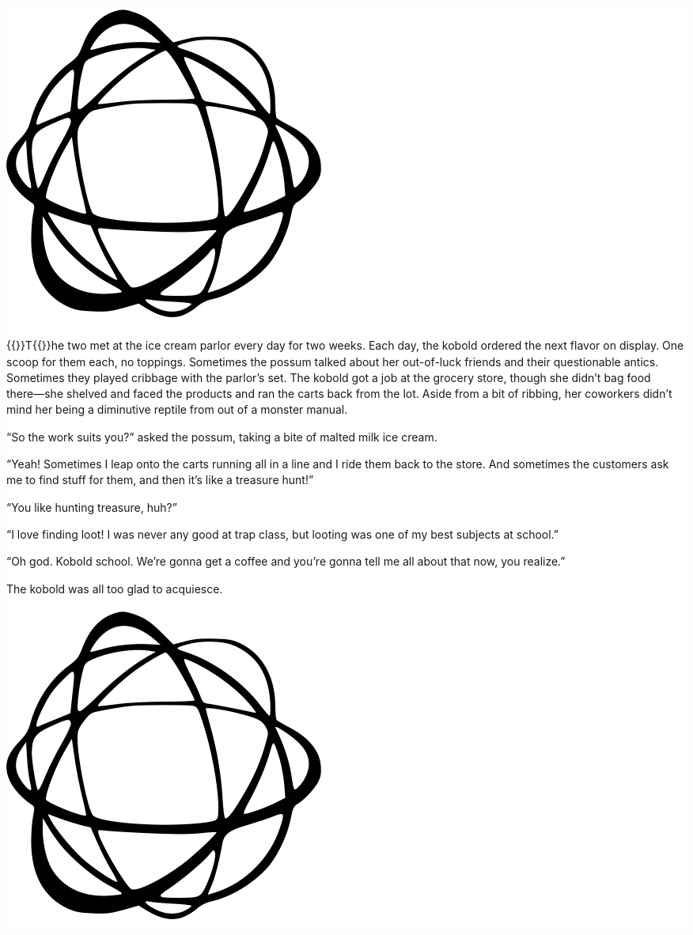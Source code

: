![Orbit-sml ><](images/Orbit.svg)

{{<glyph>}}T{{</glyph>}}he two met at the ice cream parlor every day for two weeks. Each day, the kobold ordered the next flavor on display. One scoop for them each, no toppings. Sometimes the possum talked about her out-of-luck friends and their questionable antics. Sometimes they played cribbage with the parlor’s set. The kobold got a job at the grocery store, though she didn’t bag food there―she shelved and faced the products and ran the carts back from the lot. Aside from a bit of ribbing, her coworkers didn’t mind her being a diminutive reptile from out of a monster manual.

“So the work suits you?” asked the possum, taking a bite of malted milk ice cream.

“Yeah! Sometimes I leap onto the carts running all in a line and I ride them back to the store. And sometimes the customers ask me to find stuff for them, and then it’s like a treasure hunt!”

“You like hunting treasure, huh?”

“I love finding loot! I was never any good at trap class, but looting was one of my best subjects at school.”

“Oh god. Kobold school. We’re gonna get a coffee and you’re gonna tell me all about that now, you realize.”

The kobold was all too glad to acquiesce.

![Orbit-sml ><](images/Orbit.svg)
